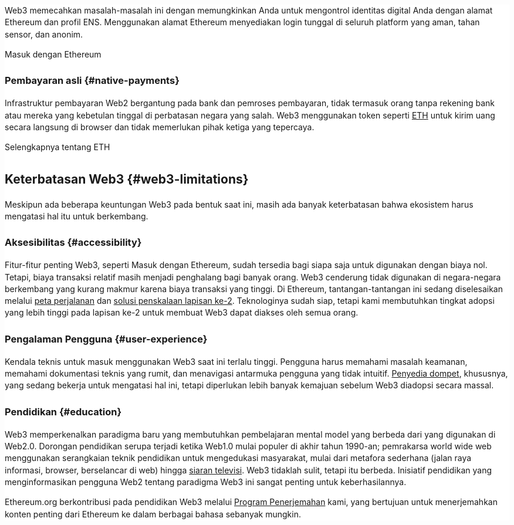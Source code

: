 Web3 memecahkan masalah-masalah ini dengan memungkinkan Anda untuk mengontrol identitas digital Anda dengan alamat Ethereum dan profil ENS. Menggunakan alamat Ethereum menyediakan login tunggal di seluruh platform yang aman, tahan sensor, dan anonim.

<ButtonLink href="https://login.xyz/">
  Masuk dengan Ethereum
</ButtonLink>

### Pembayaran asli {#native-payments}

Infrastruktur pembayaran Web2 bergantung pada bank dan pemroses pembayaran, tidak termasuk orang tanpa rekening bank atau mereka yang kebetulan tinggal di perbatasan negara yang salah. Web3 menggunakan token seperti [ETH](/eth/) untuk kirim uang secara langsung di browser dan tidak memerlukan pihak ketiga yang tepercaya.

<ButtonLink href="/eth/">
  Selengkapnya tentang ETH
</ButtonLink>

## Keterbatasan Web3 {#web3-limitations}

Meskipun ada beberapa keuntungan Web3 pada bentuk saat ini, masih ada banyak keterbatasan bahwa ekosistem harus mengatasi hal itu untuk berkembang.

### Aksesibilitas {#accessibility}

Fitur-fitur penting Web3, seperti Masuk dengan Ethereum, sudah tersedia bagi siapa saja untuk digunakan dengan biaya nol. Tetapi, biaya transaksi relatif masih menjadi penghalang bagi banyak orang. Web3 cenderung tidak digunakan di negara-negara berkembang yang kurang makmur karena biaya transaksi yang tinggi. Di Ethereum, tantangan-tantangan ini sedang diselesaikan melalui [peta perjalanan](/roadmap/) dan [solusi penskalaan lapisan ke-2](/developers/docs/scaling/). Teknologinya sudah siap, tetapi kami membutuhkan tingkat adopsi yang lebih tinggi pada lapisan ke-2 untuk membuat Web3 dapat diakses oleh semua orang.

### Pengalaman Pengguna {#user-experience}

Kendala teknis untuk masuk menggunakan Web3 saat ini terlalu tinggi. Pengguna harus memahami masalah keamanan, memahami dokumentasi teknis yang rumit, dan menavigasi antarmuka pengguna yang tidak intuitif. [Penyedia dompet](/wallets/find-wallet/), khususnya, yang sedang bekerja untuk mengatasi hal ini, tetapi diperlukan lebih banyak kemajuan sebelum Web3 diadopsi secara massal.

### Pendidikan {#education}

Web3 memperkenalkan paradigma baru yang membutuhkan pembelajaran mental model yang berbeda dari yang digunakan di Web2.0. Dorongan pendidikan serupa terjadi ketika Web1.0 mulai populer di akhir tahun 1990-an; pemrakarsa world wide web menggunakan serangkaian teknik pendidikan untuk mengedukasi masyarakat, mulai dari metafora sederhana (jalan raya informasi, browser, berselancar di web) hingga [siaran televisi](https://www.youtube.com/watch?v=SzQLI7BxfYI). Web3 tidaklah sulit, tetapi itu berbeda. Inisiatif pendidikan yang menginformasikan pengguna Web2 tentang paradigma Web3 ini sangat penting untuk keberhasilannya.

Ethereum.org berkontribusi pada pendidikan Web3 melalui [Program Penerjemahan](/contributing/translation-program/) kami, yang bertujuan untuk menerjemahkan konten penting dari Ethereum ke dalam berbagai bahasa sebanyak mungkin.
